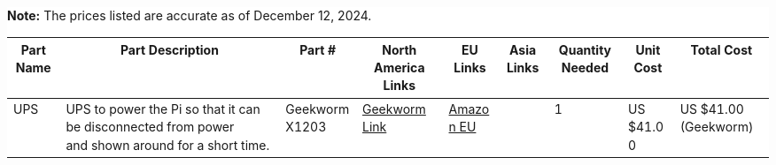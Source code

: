 **Note:** The prices listed are accurate as of December 12, 2024.

| Part Name             | Part Description                                                                                                              | Part #                                                                                                                                                                                          | North America Links                                                                                                                                                                                                                                                                                                                                                                                                                                                                                  | EU Links                                                                                                                                                                                                                                                                                                                                                                                                                                                                                                                                                                                                                                       | Asia Links | Quantity Needed                                         | Unit Cost                                                     | Total Cost                                                     |
| --------------------- | ----------------------------------------------------------------------------------------------------------------------------- | ----------------------------------------------------------------------------------------------------------------------------------------------------------------------------------------------- | ---------------------------------------------------------------------------------------------------------------------------------------------------------------------------------------------------------------------------------------------------------------------------------------------------------------------------------------------------------------------------------------------------------------------------------------------------------------------------------------------------- | ---------------------------------------------------------------------------------------------------------------------------------------------------------------------------------------------------------------------------------------------------------------------------------------------------------------------------------------------------------------------------------------------------------------------------------------------------------------------------------------------------------------------------------------------------------------------------------------------------------------------------------------------- | ---------- | ------------------------------------------------------- | ------------------------------------------------------------- | -------------------------------------------------------------- |
| UPS                   | UPS to power the Pi so that it can be disconnected from power<br />and shown around for a short time.                         | Geekworm X1203                                                                                                                                                                                  | [Geekworm Link](https://geekworm.com/products/x1203?srsltid=AfmBOoqab_xKKU-7dCM3vPjtKMq2dKS1C_vE9Qvo6IPIukIazBl01plA)                                                                                                                                                                                                                                                                                                                                                                                | [Amazon EU](https://www.amazon.de/Geekworm-X1203-automatisches-Einschalten-Stromverlusterkennung-Schwarz/dp/B0D633TFMF/ref=sr_1_1?__mk_de_DE=%C3%85M%C3%85%C5%BD%C3%95%C3%91&crid=3LFP5IJE9TXNM&dib=eyJ2IjoiMSJ9.CziiNKCDWTk3AUR6vGU7k4YxVB7b6u_vrHmmW1t_pqKqA7kH5sEA_E8Rj6-FGH4AziXPMIeuRY0cc7AgGzcJQIfjSUa_At5zWiv-f3RKJ-qD0FYv-2IIgoHMlvUPCT_Il7oC30XiNH6aJH08U3yGyOgX7CrbtfV0c5BCFMxvEH0gbmP9IYn_sZXc89wkBNvjTafxcDp_9LFyiXyjnhUqIdZgD62cMdgiiFwDwhvvmNY.Qd5u8Gk5FJb1iRlf5z6D7zkhojBt59xnMLzrgUKMGVc&dib_tag=se&keywords=Geekworm+X1203&qid=1729698188&sprefix=geekworm+x1203%2Caps%2C107&sr=8-1)                                          |            | 1                                                       | US $41.00                                                     | US $41.00 (Geekworm)                                           |